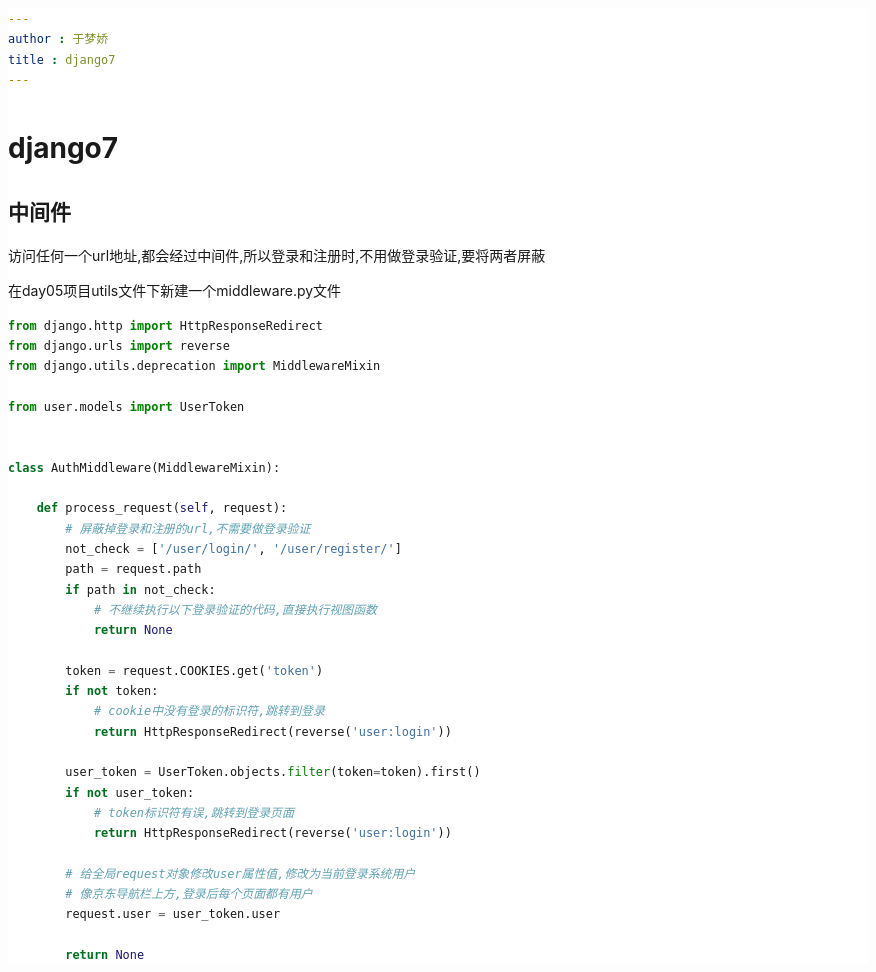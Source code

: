 ```yaml
---
author : 于梦娇
title : django7
---
```


# django7

## 中间件

访问任何一个url地址,都会经过中间件,所以登录和注册时,不用做登录验证,要将两者屏蔽



在day05项目utils文件下新建一个middleware.py文件

```python
from django.http import HttpResponseRedirect
from django.urls import reverse
from django.utils.deprecation import MiddlewareMixin

from user.models import UserToken


class AuthMiddleware(MiddlewareMixin):

    def process_request(self, request):
        # 屏蔽掉登录和注册的url,不需要做登录验证
        not_check = ['/user/login/', '/user/register/']
        path = request.path
        if path in not_check:
            # 不继续执行以下登录验证的代码,直接执行视图函数
            return None

        token = request.COOKIES.get('token')
        if not token:
            # cookie中没有登录的标识符,跳转到登录
            return HttpResponseRedirect(reverse('user:login'))

        user_token = UserToken.objects.filter(token=token).first()
        if not user_token:
            # token标识符有误,跳转到登录页面
            return HttpResponseRedirect(reverse('user:login'))

        # 给全局request对象修改user属性值,修改为当前登录系统用户
        # 像京东导航栏上方,登录后每个页面都有用户
        request.user = user_token.user

        return None
```

